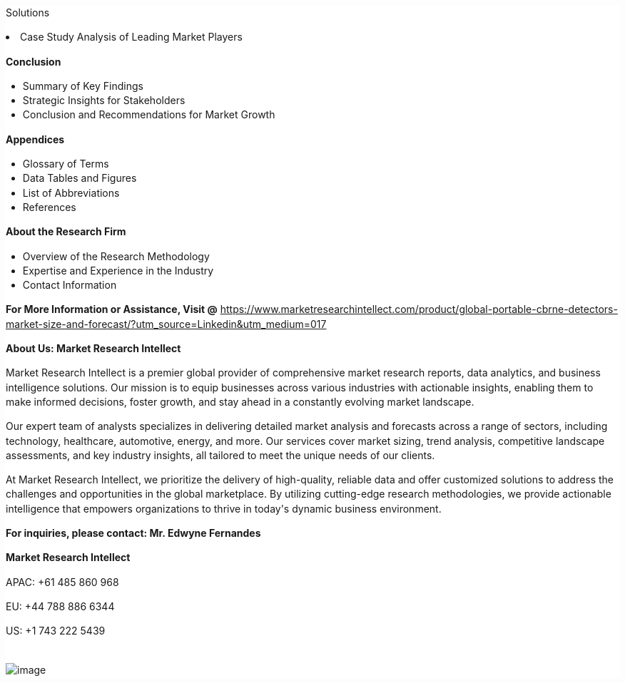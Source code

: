 Solutions</li><li>Case Study Analysis of Leading Market Players</li></ul><p><strong>Conclusion</strong></p><ul><li>Summary of Key Findings</li><li>Strategic Insights for Stakeholders</li><li>Conclusion and Recommendations for Market Growth</li></ul><p><strong>Appendices</strong></p><ul><li>Glossary of Terms</li><li>Data Tables and Figures</li><li>List of Abbreviations</li><li>References</li></ul><p><strong>About the Research Firm</strong></p><ul><li>Overview of the Research Methodology</li><li>Expertise and Experience in the Industry</li><li>Contact Information</li></ul></div><div class="article-main__content" data-test-id="publishing-text-block"><p><span class="font-[700]"><strong>For More Information or Assistance, Visit @</strong>&nbsp;<a href="https://www.marketresearchintellect.com/product/global-portable-cbrne-detectors-market-size-and-forecast/?utm_source=Linkedin&utm_medium=017">https://www.marketresearchintellect.com/product/global-portable-cbrne-detectors-market-size-and-forecast/?utm_source=Linkedin&utm_medium=017</a></span></p><p><strong>About Us: Market Research Intellect</strong></p><p>Market Research Intellect is a premier global provider of comprehensive market research reports, data analytics, and business intelligence solutions. Our mission is to equip businesses across various industries with actionable insights, enabling them to make informed decisions, foster growth, and stay ahead in a constantly evolving market landscape.</p><p>Our expert team of analysts specializes in delivering detailed market analysis and forecasts across a range of sectors, including technology, healthcare, automotive, energy, and more. Our services cover market sizing, trend analysis, competitive landscape assessments, and key industry insights, all tailored to meet the unique needs of our clients.</p><p>At Market Research Intellect, we prioritize the delivery of high-quality, reliable data and offer customized solutions to address the challenges and opportunities in the global marketplace. By utilizing cutting-edge research methodologies, we provide actionable intelligence that empowers organizations to thrive in today's dynamic business environment.</p><p><strong>For inquiries, please contact: Mr. Edwyne Fernandes</strong></p><p><strong>Market Research Intellect</strong></p><p>APAC: +61 485 860 968</p><p>EU: +44 788 886 6344</p><p>US: +1 743 222 5439</p></div><div class="article-main__content" data-test-id="publishing-text-block">&nbsp;</div>
![image](https://github.com/user-attachments/assets/b15343dc-0504-480c-8887-8f44ef74d63a)
